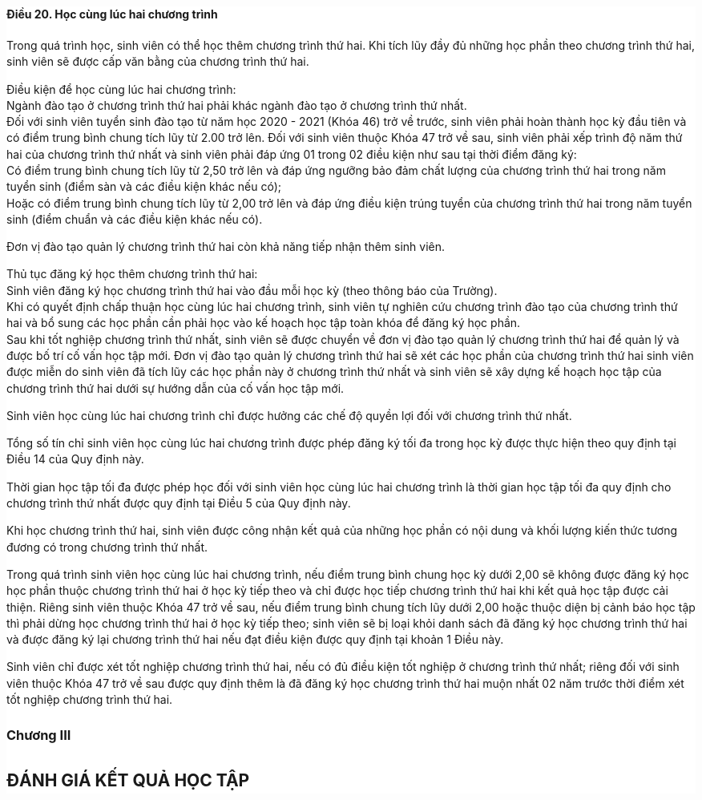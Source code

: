 
#### Điều 20. Học cùng lúc hai chương trình  

Trong quá trình học, sinh viên có thể học thêm chương trình thứ hai. Khi tích lũy đầy đủ những học phần theo chương trình thứ hai, sinh viên sẽ được cấp văn bằng của chương trình thứ hai.  

Điều kiện để học cùng lúc hai chương trình:  
Ngành đào tạo ở chương trình thứ hai phải khác ngành đào tạo ở chương trình thứ nhất.  
Đối với sinh viên tuyển sinh đào tạo từ năm học 2020 - 2021 (Khóa 46) trở về trước, sinh viên phải hoàn thành học kỳ đầu tiên và có điểm trung bình chung tích lũy từ 2.00 trở lên. Đối với sinh viên thuộc Khóa 47 trở về sau, sinh viên phải xếp trình độ năm thứ hai của chương trình thứ nhất và sinh viên phải đáp ứng 01 trong 02 điều kiện như sau tại thời điểm đăng ký:  
Có điểm trung bình chung tích lũy từ 2,50 trở lên và đáp ứng ngưỡng bảo đảm chất lượng của chương trình thứ hai trong năm tuyển sinh (điểm sàn và các điều kiện khác nếu có);  
Hoặc có điểm trung bình chung tích lũy từ 2,00 trở lên và đáp ứng điều kiện trúng tuyển của chương trình thứ hai trong năm tuyển sinh (điểm chuẩn và các điều kiện khác nếu có).  

Đơn vị đào tạo quản lý chương trình thứ hai còn khả năng tiếp nhận thêm sinh viên.  

Thủ tục đăng ký học thêm chương trình thứ hai:  
Sinh viên đăng ký học chương trình thứ hai vào đầu mỗi học kỳ (theo thông báo của Trường).  
Khi có quyết định chấp thuận học cùng lúc hai chương trình, sinh viên tự nghiên cứu chương trình đào tạo của chương trình thứ hai và bổ sung các học phần cần phải học vào kế hoạch học tập toàn khóa để đăng ký học phần.  
Sau khi tốt nghiệp chương trình thứ nhất, sinh viên sẽ được chuyển về đơn vị đào tạo quản lý chương trình thứ hai để quản lý và được bố trí cố vấn học tập mới. Đơn vị đào tạo quản lý chương trình thứ hai sẽ xét các học phần của chương trình thứ hai sinh viên được miễn do sinh viên đã tích lũy các học phần này ở chương trình thứ nhất và sinh viên sẽ xây dựng kế hoạch học tập của chương trình thứ hai dưới sự hướng dẫn của cố vấn học tập mới.  

Sinh viên học cùng lúc hai chương trình chỉ được hưởng các chế độ quyền lợi đối với chương trình thứ nhất.  

Tổng số tín chỉ sinh viên học cùng lúc hai chương trình được phép đăng ký tối đa trong học kỳ được thực hiện theo quy định tại Điều 14 của Quy định này.  

Thời gian học tập tối đa được phép học đối với sinh viên học cùng lúc hai chương trình là thời gian học tập tối đa quy định cho chương trình thứ nhất được quy định tại Điều 5 của Quy định này.  

Khi học chương trình thứ hai, sinh viên được công nhận kết quả của những học phần có nội dung và khối lượng kiến thức tương đương có trong chương trình thứ nhất.  

Trong quá trình sinh viên học cùng lúc hai chương trình, nếu điểm trung bình chung học kỳ dưới 2,00 sẽ không được đăng ký học học phần thuộc chương trình thứ hai ở học kỳ tiếp theo và chỉ được học tiếp chương trình thứ hai khi kết quả học tập được cải thiện. Riêng sinh viên thuộc Khóa 47 trở về sau, nếu điểm trung bình chung tích lũy dưới 2,00 hoặc thuộc diện bị cảnh báo học tập thì phải dừng học chương trình thứ hai ở học kỳ tiếp theo; sinh viên sẽ bị loại khỏi danh sách đã đăng ký học chương trình thứ hai và được đăng ký lại chương trình thứ hai nếu đạt điều kiện được quy định tại khoản 1 Điều này.  

Sinh viên chỉ được xét tốt nghiệp chương trình thứ hai, nếu có đủ điều kiện tốt nghiệp ở chương trình thứ nhất; riêng đối với sinh viên thuộc Khóa 47 trở về sau được quy định thêm là đã đăng ký học chương trình thứ hai muộn nhất 02 năm trước thời điểm xét tốt nghiệp chương trình thứ hai.  

### Chương III  
## ĐÁNH GIÁ KẾT QUẢ HỌC TẬP  
